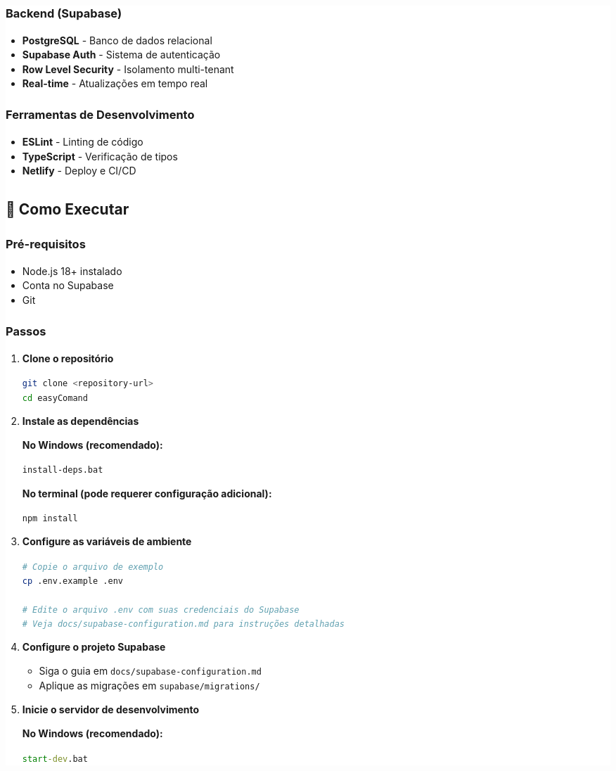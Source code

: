 ### Backend (Supabase)
- **PostgreSQL** - Banco de dados relacional
- **Supabase Auth** - Sistema de autenticação
- **Row Level Security** - Isolamento multi-tenant
- **Real-time** - Atualizações em tempo real

### Ferramentas de Desenvolvimento
- **ESLint** - Linting de código
- **TypeScript** - Verificação de tipos
- **Netlify** - Deploy e CI/CD

## 🚀 Como Executar

### Pré-requisitos
- Node.js 18+ instalado
- Conta no Supabase
- Git

### Passos

1. **Clone o repositório**
   ```bash
   git clone <repository-url>
   cd easyComand
   ```

2. **Instale as dependências**
   
   **No Windows (recomendado):**
   ```cmd
   install-deps.bat
   ```
   
   **No terminal (pode requerer configuração adicional):**
   ```bash
   npm install
   ```

3. **Configure as variáveis de ambiente**
   ```bash
   # Copie o arquivo de exemplo
   cp .env.example .env
   
   # Edite o arquivo .env com suas credenciais do Supabase
   # Veja docs/supabase-configuration.md para instruções detalhadas
   ```

4. **Configure o projeto Supabase**
   - Siga o guia em `docs/supabase-configuration.md`
   - Aplique as migrações em `supabase/migrations/`

5. **Inicie o servidor de desenvolvimento**
   
   **No Windows (recomendado):**
   ```cmd
   start-dev.bat
   ```
   